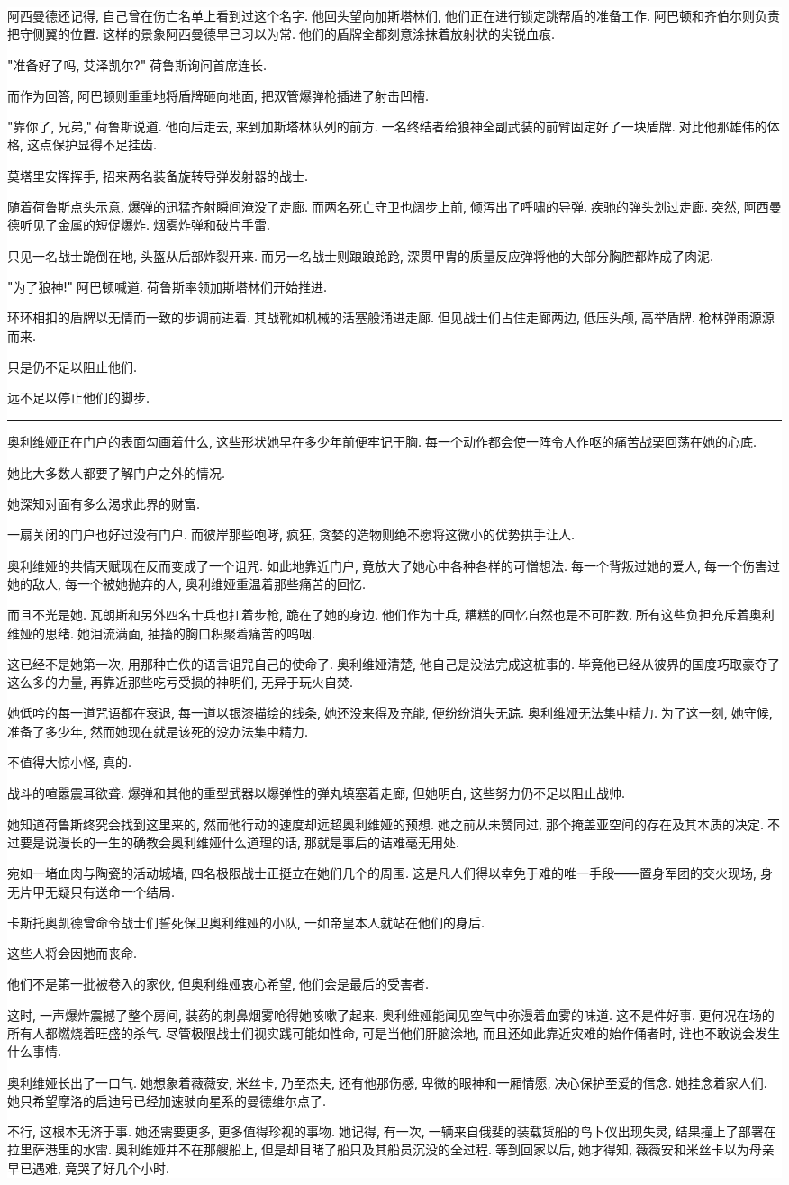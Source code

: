 阿西曼德还记得, 自己曾在伤亡名单上看到过这个名字. 他回头望向加斯塔林们, 他们正在进行锁定跳帮盾的准备工作. 阿巴顿和齐伯尔则负责把守侧翼的位置. 这样的景象阿西曼德早已习以为常. 他们的盾牌全都刻意涂抹着放射状的尖锐血痕.

"准备好了吗, 艾泽凯尔?" 荷鲁斯询问首席连长.

而作为回答, 阿巴顿则重重地将盾牌砸向地面, 把双管爆弹枪插进了射击凹槽.

"靠你了, 兄弟," 荷鲁斯说道. 他向后走去, 来到加斯塔林队列的前方. 一名终结者给狼神全副武装的前臂固定好了一块盾牌. 对比他那雄伟的体格, 这点保护显得不足挂齿.

莫塔里安挥挥手, 招来两名装备旋转导弹发射器的战士.

随着荷鲁斯点头示意, 爆弹的迅猛齐射瞬间淹没了走廊. 而两名死亡守卫也阔步上前, 倾泻出了呼啸的导弹. 疾驰的弹头划过走廊. 突然, 阿西曼德听见了金属的短促爆炸. 烟雾炸弹和破片手雷.

只见一名战士跪倒在地, 头盔从后部炸裂开来. 而另一名战士则踉踉跄跄, 深贯甲胄的质量反应弹将他的大部分胸腔都炸成了肉泥.

"为了狼神!" 阿巴顿喊道. 荷鲁斯率领加斯塔林们开始推进.

环环相扣的盾牌以无情而一致的步调前进着. 其战靴如机械的活塞般涌进走廊. 但见战士们占住走廊两边, 低压头颅, 高举盾牌. 枪林弹雨源源而来.

只是仍不足以阻止他们.

远不足以停止他们的脚步.

--------

奥利维娅正在门户的表面勾画着什么, 这些形状她早在多少年前便牢记于胸. 每一个动作都会使一阵令人作呕的痛苦战栗回荡在她的心底.

她比大多数人都要了解门户之外的情况.

她深知对面有多么渴求此界的财富.

一扇关闭的门户也好过没有门户. 而彼岸那些咆哮, 疯狂, 贪婪的造物则绝不愿将这微小的优势拱手让人.

奥利维娅的共情天赋现在反而变成了一个诅咒. 如此地靠近门户, 竟放大了她心中各种各样的可憎想法. 每一个背叛过她的爱人, 每一个伤害过她的敌人, 每一个被她抛弃的人, 奥利维娅重温着那些痛苦的回忆.

而且不光是她. 瓦朗斯和另外四名士兵也扛着步枪, 跪在了她的身边. 他们作为士兵, 糟糕的回忆自然也是不可胜数. 所有这些负担充斥着奥利维娅的思绪. 她泪流满面, 抽搐的胸口积聚着痛苦的呜咽.

这已经不是她第一次, 用那种亡佚的语言诅咒自己的使命了. 奥利维娅清楚, 他自己是没法完成这桩事的. 毕竟他已经从彼界的国度巧取豪夺了这么多的力量, 再靠近那些吃亏受损的神明们, 无异于玩火自焚.

她低吟的每一道咒语都在衰退, 每一道以银漆描绘的线条, 她还没来得及充能, 便纷纷消失无踪. 奥利维娅无法集中精力. 为了这一刻, 她守候, 准备了多少年, 然而她现在就是该死的没办法集中精力.

不值得大惊小怪, 真的.

战斗的喧嚣震耳欲聋. 爆弹和其他的重型武器以爆弹性的弹丸填塞着走廊, 但她明白, 这些努力仍不足以阻止战帅.

她知道荷鲁斯终究会找到这里来的, 然而他行动的速度却远超奥利维娅的预想. 她之前从未赞同过, 那个掩盖亚空间的存在及其本质的决定. 不过要是说漫长的一生的确教会奥利维娅什么道理的话, 那就是事后的诘难毫无用处.

宛如一堵血肉与陶瓷的活动城墙, 四名极限战士正挺立在她们几个的周围. 这是凡人们得以幸免于难的唯一手段——置身军团的交火现场, 身无片甲无疑只有送命一个结局.

卡斯托奥凯德曾命令战士们誓死保卫奥利维娅的小队, 一如帝皇本人就站在他们的身后.

这些人将会因她而丧命.

他们不是第一批被卷入的家伙, 但奥利维娅衷心希望, 他们会是最后的受害者.

这时, 一声爆炸震撼了整个房间, 装药的刺鼻烟雾呛得她咳嗽了起来. 奥利维娅能闻见空气中弥漫着血雾的味道. 这不是件好事. 更何况在场的所有人都燃烧着旺盛的杀气. 尽管极限战士们视实践可能如性命, 可是当他们肝脑涂地, 而且还如此靠近灾难的始作俑者时, 谁也不敢说会发生什么事情.

奥利维娅长出了一口气. 她想象着薇薇安, 米丝卡, 乃至杰夫, 还有他那伤感, 卑微的眼神和一厢情愿, 决心保护至爱的信念. 她挂念着家人们. 她只希望摩洛的启迪号已经加速驶向星系的曼德维尔点了.

不行, 这根本无济于事. 她还需要更多, 更多值得珍视的事物. 她记得, 有一次, 一辆来自俄斐的装载货船的鸟卜仪出现失灵, 结果撞上了部署在拉里萨港里的水雷. 奥利维娅并不在那艘船上, 但是却目睹了船只及其船员沉没的全过程. 等到回家以后, 她才得知, 薇薇安和米丝卡以为母亲早已遇难, 竟哭了好几个小时.

